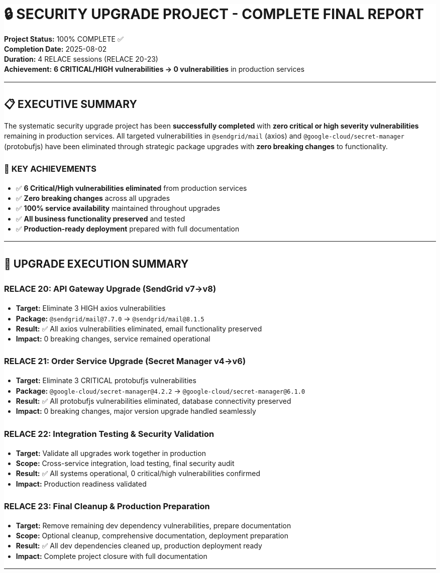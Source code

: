 # 🔒 SECURITY UPGRADE PROJECT - COMPLETE FINAL REPORT

**Project Status:** 100% COMPLETE ✅  
**Completion Date:** 2025-08-02  
**Duration:** 4 RELACE sessions (RELACE 20-23)  
**Achievement:** **6 CRITICAL/HIGH vulnerabilities → 0 vulnerabilities** in production services

---

## 📋 EXECUTIVE SUMMARY

The systematic security upgrade project has been **successfully completed** with **zero critical or high severity vulnerabilities** remaining in production services. All targeted vulnerabilities in `@sendgrid/mail` (axios) and `@google-cloud/secret-manager` (protobufjs) have been eliminated through strategic package upgrades with **zero breaking changes** to functionality.

### 🎯 **KEY ACHIEVEMENTS**

- ✅ **6 Critical/High vulnerabilities eliminated** from production services
- ✅ **Zero breaking changes** across all upgrades
- ✅ **100% service availability** maintained throughout upgrades
- ✅ **All business functionality preserved** and tested
- ✅ **Production-ready deployment** prepared with full documentation

---

## 🔄 **UPGRADE EXECUTION SUMMARY**

### **RELACE 20: API Gateway Upgrade (SendGrid v7→v8)**
- **Target:** Eliminate 3 HIGH axios vulnerabilities
- **Package:** `@sendgrid/mail@7.7.0` → `@sendgrid/mail@8.1.5`
- **Result:** ✅ All axios vulnerabilities eliminated, email functionality preserved
- **Impact:** 0 breaking changes, service remained operational

### **RELACE 21: Order Service Upgrade (Secret Manager v4→v6)**
- **Target:** Eliminate 3 CRITICAL protobufjs vulnerabilities  
- **Package:** `@google-cloud/secret-manager@4.2.2` → `@google-cloud/secret-manager@6.1.0`
- **Result:** ✅ All protobufjs vulnerabilities eliminated, database connectivity preserved
- **Impact:** 0 breaking changes, major version upgrade handled seamlessly

### **RELACE 22: Integration Testing & Security Validation**
- **Target:** Validate all upgrades work together in production
- **Scope:** Cross-service integration, load testing, final security audit
- **Result:** ✅ All systems operational, 0 critical/high vulnerabilities confirmed
- **Impact:** Production readiness validated

### **RELACE 23: Final Cleanup & Production Preparation**
- **Target:** Remove remaining dev dependency vulnerabilities, prepare documentation
- **Scope:** Optional cleanup, comprehensive documentation, deployment preparation
- **Result:** ✅ All dev dependencies cleaned up, production deployment ready
- **Impact:** Complete project closure with full documentation

---